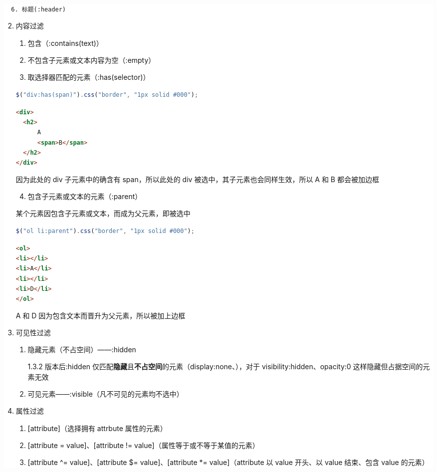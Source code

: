       6. 标题(:header)

   2. 内容过滤

      1. 包含（:contains(text)）

      2. 不包含子元素或文本内容为空（:empty）

      3. 取选择器匹配的元素（:has(selector)）

      ```javascript
      $("div:has(span)").css("border", "1px solid #000");
      ```

      ```HTML
      <div>
      	<h2>
      		A
      		<span>B</span>
      	</h2>
      </div>
      ```

      因为此处的 div 子元素中的确含有 span，所以此处的 div 被选中，其子元素也会同样生效，所以 A 和 B 都会被加边框

      4. 包含子元素或文本的元素（:parent）

      某个元素因包含子元素或文本，而成为父元素，即被选中

      ```javascript
      $("ol li:parent").css("border", "1px solid #000");
      ```

      ```HTML
      <ol>
      <li></li>
      <li>A</li>
      <li></li>
      <li>D</li>
      </ol>
      ```

      A 和 D 因为包含文本而晋升为父元素，所以被加上边框

   3. 可见性过滤

      1. 隐藏元素（不占空间）——:hidden

         1.3.2 版本后:hidden 仅匹配**隐藏**且**不占空间**的元素（display:none、<input type="hidden">），对于 visibility:hidden、opacity:0 这样隐藏但占据空间的元素无效

      2. 可见元素——:visible（凡不可见的元素均不选中）

   4. 属性过滤

      1. [attribute]（选择拥有 attrbute 属性的元素）

      2. [attribute = value]、[attribute != value]（属性等于或不等于某值的元素）

      3. [attribute ^= value]、[attribute $= value]、[attribute *= value]（attribute 以 value 开头、以 value 结束、包含 value 的元素）
